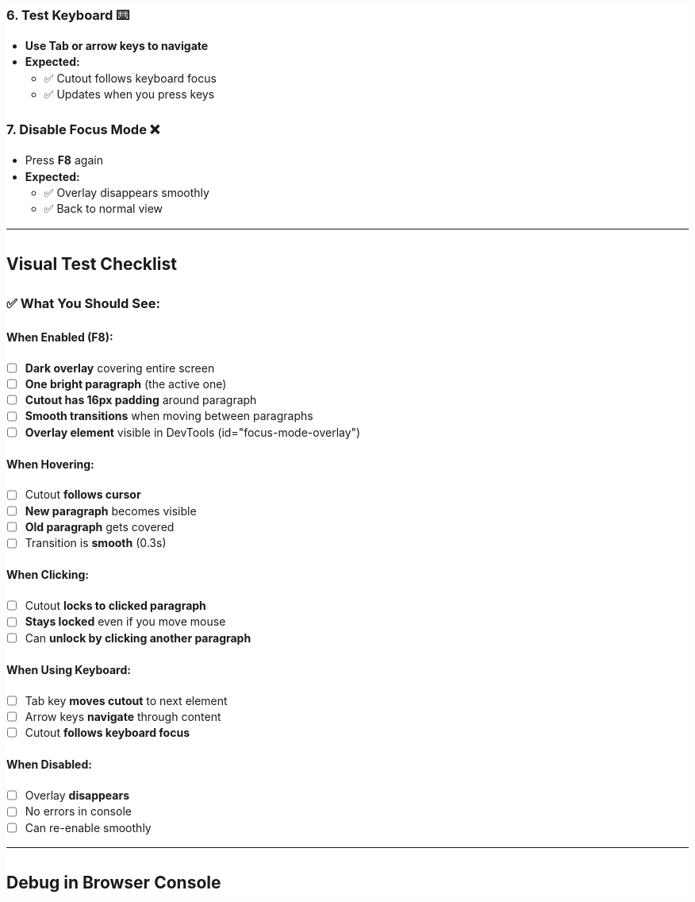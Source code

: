 ### 6. **Test Keyboard** ⌨️
- **Use Tab or arrow keys to navigate**
- **Expected:**
  - ✅ Cutout follows keyboard focus
  - ✅ Updates when you press keys

### 7. **Disable Focus Mode** ❌
- Press **F8** again
- **Expected:**
  - ✅ Overlay disappears smoothly
  - ✅ Back to normal view

---

## Visual Test Checklist

### ✅ What You Should See:

#### When Enabled (F8):
- [ ] **Dark overlay** covering entire screen
- [ ] **One bright paragraph** (the active one)
- [ ] **Cutout has 16px padding** around paragraph
- [ ] **Smooth transitions** when moving between paragraphs
- [ ] **Overlay element** visible in DevTools (id="focus-mode-overlay")

#### When Hovering:
- [ ] Cutout **follows cursor**
- [ ] **New paragraph** becomes visible
- [ ] **Old paragraph** gets covered
- [ ] Transition is **smooth** (0.3s)

#### When Clicking:
- [ ] Cutout **locks to clicked paragraph**
- [ ] **Stays locked** even if you move mouse
- [ ] Can **unlock by clicking another paragraph**

#### When Using Keyboard:
- [ ] Tab key **moves cutout** to next element
- [ ] Arrow keys **navigate** through content
- [ ] Cutout **follows keyboard focus**

#### When Disabled:
- [ ] Overlay **disappears**
- [ ] No errors in console
- [ ] Can re-enable smoothly

---

## Debug in Browser Console
